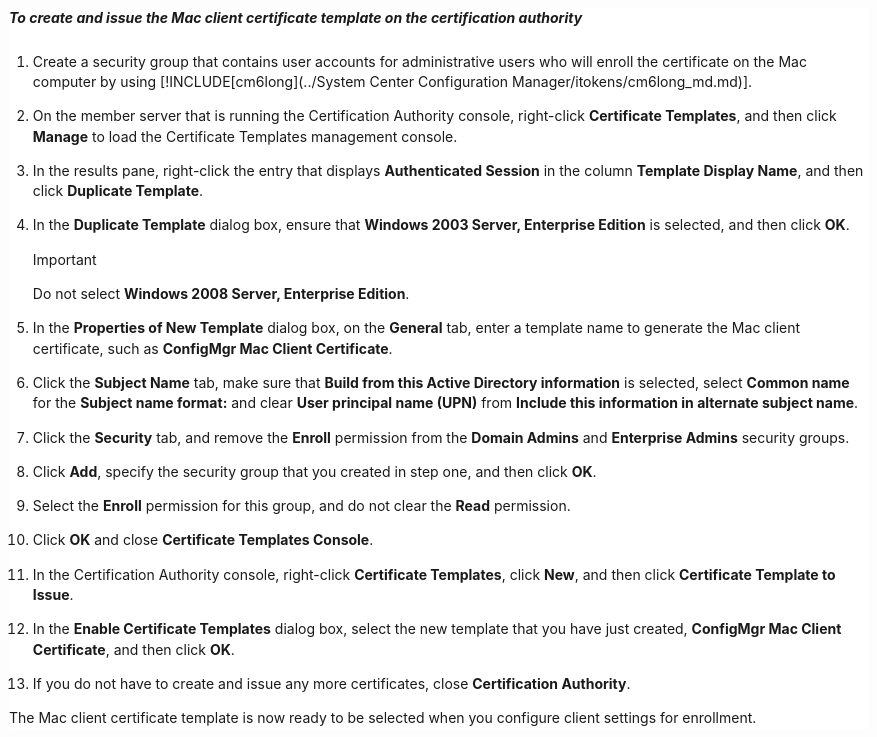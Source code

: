 ##### To create and issue the Mac client certificate template on the certification authority  
  
1.  Create a security group that contains user accounts for administrative users who will enroll the certificate on the Mac computer by using [!INCLUDE[cm6long](../System Center Configuration Manager/itokens/cm6long_md.md)].  
  
2.  On the member server that is running the Certification Authority console, right-click **Certificate Templates**, and then click **Manage** to load the Certificate Templates management console.  
  
3.  In the results pane, right-click the entry that displays **Authenticated Session** in the column **Template Display Name**, and then click **Duplicate Template**.  
  
4.  In the **Duplicate Template** dialog box, ensure that **Windows 2003 Server, Enterprise Edition** is selected, and then click **OK**.  
  
    > [!IMPORTANT]  
    >  Do not select **Windows 2008 Server, Enterprise Edition**.  
  
5.  In the **Properties of New Template** dialog box, on the **General** tab, enter a template name to generate the Mac client certificate, such as **ConfigMgr Mac Client Certificate**.  
  
6.  Click the **Subject Name** tab, make sure that **Build from this Active Directory information** is selected, select **Common name** for the **Subject name format:** and clear **User principal name (UPN)** from **Include this information in alternate subject name**.  
  
7.  Click the **Security** tab, and remove the **Enroll** permission from the **Domain Admins** and **Enterprise Admins** security groups.  
  
8.  Click **Add**, specify the security group that you created in step one, and then click **OK**.  
  
9. Select the **Enroll** permission for this group, and do not clear the **Read** permission.  
  
10. Click **OK** and close **Certificate Templates Console**.  
  
11. In the Certification Authority console, right-click **Certificate Templates**, click **New**, and then click **Certificate Template to Issue**.  
  
12. In the **Enable Certificate Templates** dialog box, select the new template that you have just created, **ConfigMgr Mac Client Certificate**, and then click **OK**.  
  
13. If you do not have to create and issue any more certificates, close **Certification Authority**.  
  
 The Mac client certificate template is now ready to be selected when you configure client settings for enrollment.